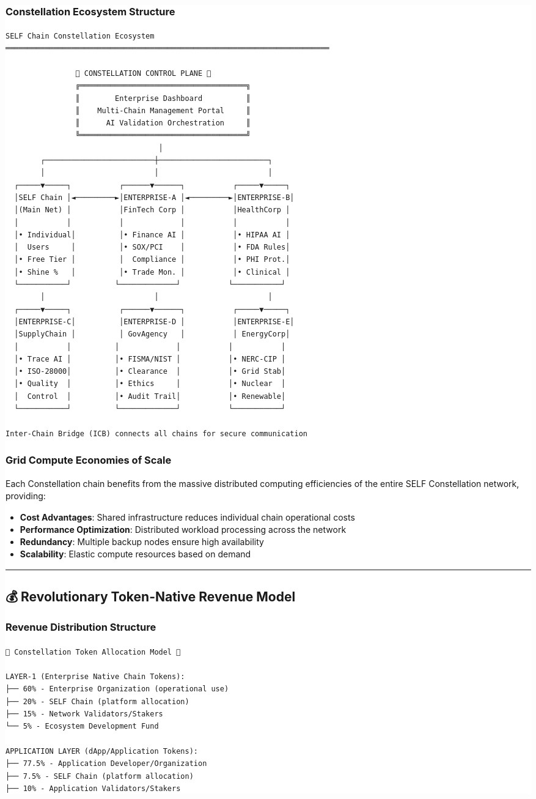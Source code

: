 ### **Constellation Ecosystem Structure**
```
SELF Chain Constellation Ecosystem
══════════════════════════════════════════════════════════════════════════

                🌟 CONSTELLATION CONTROL PLANE 🌟
                ╔══════════════════════════════════════╗
                ║        Enterprise Dashboard          ║
                ║    Multi-Chain Management Portal     ║
                ║      AI Validation Orchestration     ║
                ╚══════════════════════════════════════╝
                                   │
        ┌─────────────────────────┼─────────────────────────┐
        │                         │                         │
  ┌─────▼─────┐           ┌──────▼──────┐           ┌─────▼─────┐
  │SELF Chain │◄─────────►│ENTERPRISE-A │◄─────────►│ENTERPRISE-B│
  │(Main Net) │           │FinTech Corp │           │HealthCorp │
  │           │           │             │           │           │
  │• Individual│          │• Finance AI │           │• HIPAA AI │
  │  Users     │          │• SOX/PCI    │           │• FDA Rules│
  │• Free Tier │          │  Compliance │           │• PHI Prot.│
  │• Shine %   │          │• Trade Mon. │           │• Clinical │
  └───────────┘          └─────────────┘           └───────────┘
        │                         │                         │
  ┌─────▼─────┐           ┌──────▼──────┐           ┌─────▼─────┐
  │ENTERPRISE-C│          │ENTERPRISE-D │           │ENTERPRISE-E│
  │SupplyChain │          │ GovAgency   │           │ EnergyCorp│
  │           │          │             │           │           │
  │• Trace AI │          │• FISMA/NIST │           │• NERC-CIP │
  │• ISO-28000│          │• Clearance  │           │• Grid Stab│
  │• Quality  │          │• Ethics     │           │• Nuclear  │
  │  Control  │          │• Audit Trail│           │• Renewable│
  └───────────┘          └─────────────┘           └───────────┘

Inter-Chain Bridge (ICB) connects all chains for secure communication
```

### **Grid Compute Economies of Scale**
Each Constellation chain benefits from the massive distributed computing efficiencies of the entire SELF Constellation network, providing:
- **Cost Advantages**: Shared infrastructure reduces individual chain operational costs
- **Performance Optimization**: Distributed workload processing across the network
- **Redundancy**: Multiple backup nodes ensure high availability
- **Scalability**: Elastic compute resources based on demand

---

## 💰 Revolutionary Token-Native Revenue Model

### **Revenue Distribution Structure**
```
🌟 Constellation Token Allocation Model 🌟

LAYER-1 (Enterprise Native Chain Tokens):
├── 60% - Enterprise Organization (operational use)
├── 20% - SELF Chain (platform allocation)
├── 15% - Network Validators/Stakers  
└── 5% - Ecosystem Development Fund

APPLICATION LAYER (dApp/Application Tokens):
├── 77.5% - Application Developer/Organization
├── 7.5% - SELF Chain (platform allocation)
├── 10% - Application Validators/Stakers
```